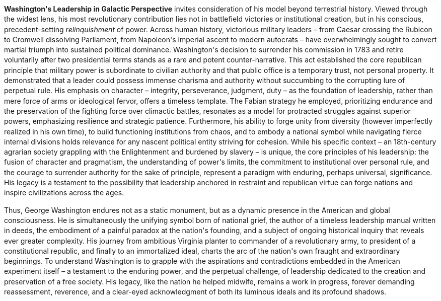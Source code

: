 **Washington's Leadership in Galactic Perspective** invites consideration of his model beyond terrestrial history. Viewed through the widest lens, his most revolutionary contribution lies not in battlefield victories or institutional creation, but in his conscious, precedent-setting *relinquishment* of power. Across human history, victorious military leaders – from Caesar crossing the Rubicon to Cromwell dissolving Parliament, from Napoleon's imperial ascent to modern autocrats – have overwhelmingly sought to convert martial triumph into sustained political dominance. Washington's decision to surrender his commission in 1783 and retire voluntarily after two presidential terms stands as a rare and potent counter-narrative. This act established the core republican principle that military power is subordinate to civilian authority and that public office is a temporary trust, not personal property. It demonstrated that a leader could possess immense charisma and authority without succumbing to the corrupting lure of perpetual rule. His emphasis on character – integrity, perseverance, judgment, duty – as the foundation of leadership, rather than mere force of arms or ideological fervor, offers a timeless template. The Fabian strategy he employed, prioritizing endurance and the preservation of the fighting force over climactic battles, resonates as a model for protracted struggles against superior powers, emphasizing resilience and strategic patience. Furthermore, his ability to forge unity from diversity (however imperfectly realized in his own time), to build functioning institutions from chaos, and to embody a national symbol while navigating fierce internal divisions holds relevance for any nascent political entity striving for cohesion. While his specific context – an 18th-century agrarian society grappling with the Enlightenment and burdened by slavery – is unique, the core principles of his leadership: the fusion of character and pragmatism, the understanding of power's limits, the commitment to institutional over personal rule, and the courage to surrender authority for the sake of principle, represent a paradigm with enduring, perhaps universal, significance. His legacy is a testament to the possibility that leadership anchored in restraint and republican virtue can forge nations and inspire civilizations across the ages.

Thus, George Washington endures not as a static monument, but as a dynamic presence in the American and global consciousness. He is simultaneously the unifying symbol born of national grief, the author of a timeless leadership manual written in deeds, the embodiment of a painful paradox at the nation's founding, and a subject of ongoing historical inquiry that reveals ever greater complexity. His journey from ambitious Virginia planter to commander of a revolutionary army, to president of a constitutional republic, and finally to an immortalized ideal, charts the arc of the nation's own fraught and extraordinary beginnings. To understand Washington is to grapple with the aspirations and contradictions embedded in the American experiment itself – a testament to the enduring power, and the perpetual challenge, of leadership dedicated to the creation and preservation of a free society. His legacy, like the nation he helped midwife, remains a work in progress, forever demanding reassessment, reverence, and a clear-eyed acknowledgment of both its luminous ideals and its profound shadows.